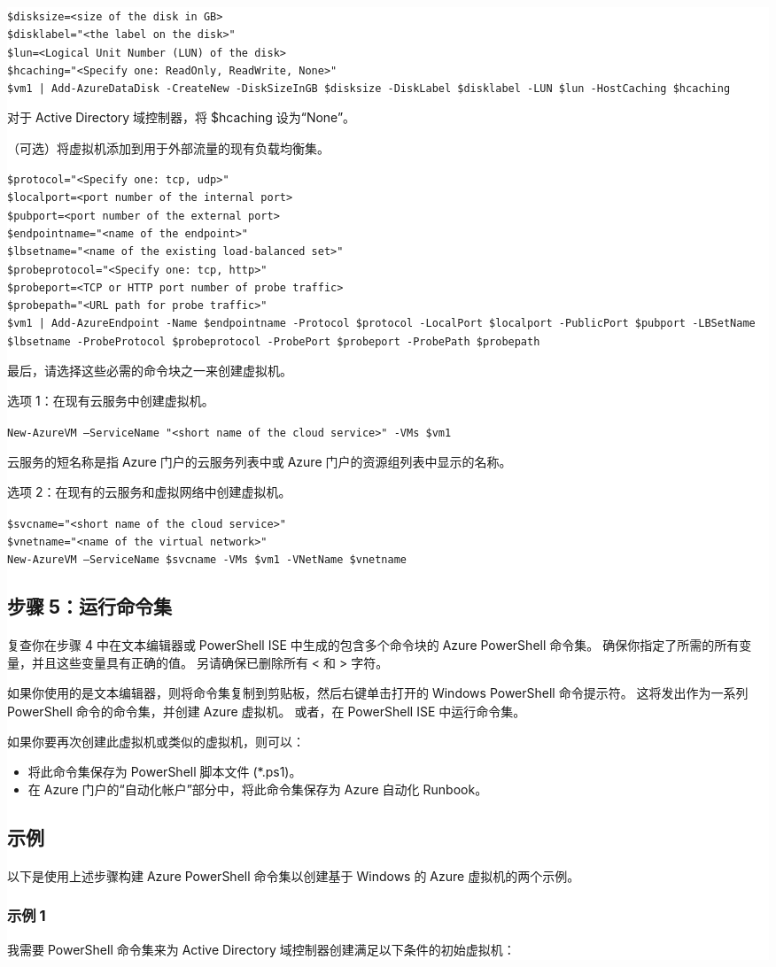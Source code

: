     $disksize=<size of the disk in GB>
    $disklabel="<the label on the disk>"
    $lun=<Logical Unit Number (LUN) of the disk>
    $hcaching="<Specify one: ReadOnly, ReadWrite, None>"
    $vm1 | Add-AzureDataDisk -CreateNew -DiskSizeInGB $disksize -DiskLabel $disklabel -LUN $lun -HostCaching $hcaching

对于 Active Directory 域控制器，将 $hcaching 设为“None”。

（可选）将虚拟机添加到用于外部流量的现有负载均衡集。

    $protocol="<Specify one: tcp, udp>"
    $localport=<port number of the internal port>
    $pubport=<port number of the external port>
    $endpointname="<name of the endpoint>"
    $lbsetname="<name of the existing load-balanced set>"
    $probeprotocol="<Specify one: tcp, http>"
    $probeport=<TCP or HTTP port number of probe traffic>
    $probepath="<URL path for probe traffic>"
    $vm1 | Add-AzureEndpoint -Name $endpointname -Protocol $protocol -LocalPort $localport -PublicPort $pubport -LBSetName $lbsetname -ProbeProtocol $probeprotocol -ProbePort $probeport -ProbePath $probepath

最后，请选择这些必需的命令块之一来创建虚拟机。

选项 1：在现有云服务中创建虚拟机。

    New-AzureVM –ServiceName "<short name of the cloud service>" -VMs $vm1

云服务的短名称是指 Azure 门户的云服务列表中或 Azure 门户的资源组列表中显示的名称。

选项 2：在现有的云服务和虚拟网络中创建虚拟机。

    $svcname="<short name of the cloud service>"
    $vnetname="<name of the virtual network>"
    New-AzureVM –ServiceName $svcname -VMs $vm1 -VNetName $vnetname

## <a name="step-5-run-your-command-set"></a>步骤 5：运行命令集
复查你在步骤 4 中在文本编辑器或 PowerShell ISE 中生成的包含多个命令块的 Azure PowerShell 命令集。 确保你指定了所需的所有变量，并且这些变量具有正确的值。 另请确保已删除所有 < 和 > 字符。

如果你使用的是文本编辑器，则将命令集复制到剪贴板，然后右键单击打开的 Windows PowerShell 命令提示符。 这将发出作为一系列 PowerShell 命令的命令集，并创建 Azure 虚拟机。 或者，在 PowerShell ISE 中运行命令集。

如果你要再次创建此虚拟机或类似的虚拟机，则可以：

* 将此命令集保存为 PowerShell 脚本文件 (*.ps1)。
* 在 Azure 门户的“自动化帐户”部分中，将此命令集保存为 Azure 自动化 Runbook。

## <a id="examples"></a>示例
以下是使用上述步骤构建 Azure PowerShell 命令集以创建基于 Windows 的 Azure 虚拟机的两个示例。

### <a name="example-1"></a>示例 1
我需要 PowerShell 命令集来为 Active Directory 域控制器创建满足以下条件的初始虚拟机：
